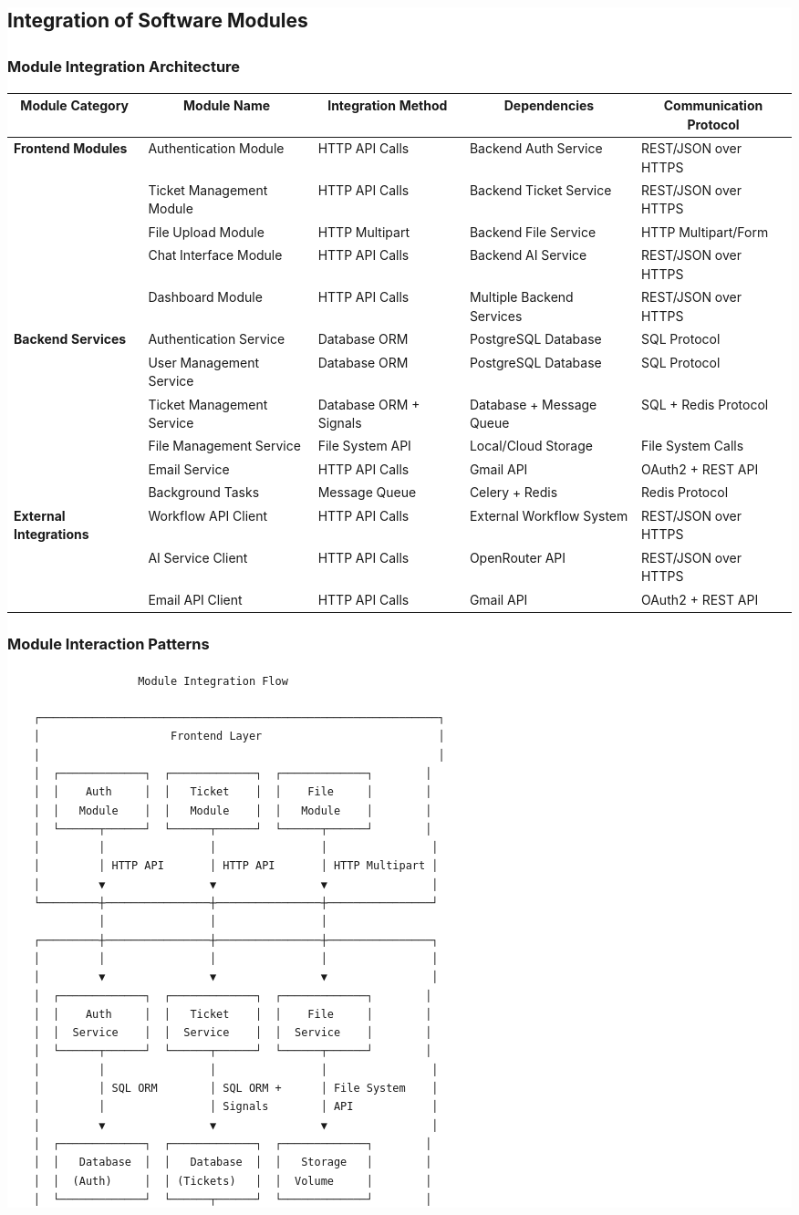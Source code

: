 
## Integration of Software Modules

### Module Integration Architecture

| Module Category | Module Name | Integration Method | Dependencies | Communication Protocol |
|-----------------|-------------|-------------------|--------------|----------------------|
| **Frontend Modules** | Authentication Module | HTTP API Calls | Backend Auth Service | REST/JSON over HTTPS |
| | Ticket Management Module | HTTP API Calls | Backend Ticket Service | REST/JSON over HTTPS |
| | File Upload Module | HTTP Multipart | Backend File Service | HTTP Multipart/Form |
| | Chat Interface Module | HTTP API Calls | Backend AI Service | REST/JSON over HTTPS |
| | Dashboard Module | HTTP API Calls | Multiple Backend Services | REST/JSON over HTTPS |
| **Backend Services** | Authentication Service | Database ORM | PostgreSQL Database | SQL Protocol |
| | User Management Service | Database ORM | PostgreSQL Database | SQL Protocol |
| | Ticket Management Service | Database ORM + Signals | Database + Message Queue | SQL + Redis Protocol |
| | File Management Service | File System API | Local/Cloud Storage | File System Calls |
| | Email Service | HTTP API Calls | Gmail API | OAuth2 + REST API |
| | Background Tasks | Message Queue | Celery + Redis | Redis Protocol |
| **External Integrations** | Workflow API Client | HTTP API Calls | External Workflow System | REST/JSON over HTTPS |
| | AI Service Client | HTTP API Calls | OpenRouter API | REST/JSON over HTTPS |
| | Email API Client | HTTP API Calls | Gmail API | OAuth2 + REST API |

### Module Interaction Patterns

```
                    Module Integration Flow

    ┌─────────────────────────────────────────────────────────────┐
    │                    Frontend Layer                           │
    │                                                             │
    │  ┌─────────────┐  ┌─────────────┐  ┌─────────────┐        │
    │  │    Auth     │  │   Ticket    │  │    File     │        │
    │  │   Module    │  │   Module    │  │   Module    │        │
    │  └──────┬──────┘  └──────┬──────┘  └──────┬──────┘        │
    │         │                │                │                │
    │         │ HTTP API       │ HTTP API       │ HTTP Multipart │
    │         ▼                ▼                ▼                │
    └─────────┼────────────────┼────────────────┼────────────────┘
              │                │                │
    ┌─────────┼────────────────┼────────────────┼────────────────┐
    │         │                │                │                │
    │         ▼                ▼                ▼                │
    │  ┌─────────────┐  ┌─────────────┐  ┌─────────────┐        │
    │  │    Auth     │  │   Ticket    │  │    File     │        │
    │  │  Service    │  │  Service    │  │  Service    │        │
    │  └──────┬──────┘  └──────┬──────┘  └──────┬──────┘        │
    │         │                │                │                │
    │         │ SQL ORM        │ SQL ORM +      │ File System    │
    │         │                │ Signals        │ API            │
    │         ▼                ▼                ▼                │
    │  ┌─────────────┐  ┌─────────────┐  ┌─────────────┐        │
    │  │   Database  │  │   Database  │  │   Storage   │        │
    │  │  (Auth)     │  │ (Tickets)   │  │  Volume     │        │
    │  └─────────────┘  └──────┬──────┘  └─────────────┘        │
```